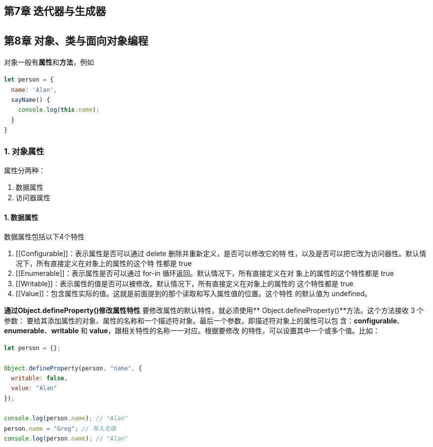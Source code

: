 ## 第7章 迭代器与生成器



## 第8章 对象、类与面向对象编程

对象一般有**属性**和**方法**，例如
```javascript
let person = {
  name: 'Alan',
  sayName() {
  	console.log(this.name);
  }
}
```

### 1. 对象属性
属性分两种：

1. 数据属性
2. 访问器属性

#### 1. 数据属性
数据属性包括以下4个特性

1. [[Configurable]]：表示属性是否可以通过 delete 删除并重新定义，是否可以修改它的特
性，以及是否可以把它改为访问器性。默认情况下，所有直接定义在对象上的属性的这个特
性都是 true
2. [[Enumerable]]：表示属性是否可以通过 for-in 循环返回。默认情况下，所有直接定义在对
象上的属性的这个特性都是 true
3. [[Writable]]：表示属性的值是否可以被修改。默认情况下，所有直接定义在对象上的属性的
这个特性都是 true
4. [[Value]]：包含属性实际的值。这就是前面提到的那个读取和写入属性值的位置。这个特性
的默认值为 undefined。

**通过Object.defineProperty()修改属性特性**
要修改属性的默认特性，就必须使用** Object.defineProperty()**方法。这个方法接收 3 个参数：
要给其添加属性的对象、属性的名称和一个描述符对象。最后一个参数，即描述符对象上的属性可以包
含：**configurable**、**enumerable**、**writable** 和 **value**，跟相关特性的名称一一对应。根据要修改
的特性，可以设置其中一个或多个值。比如：
```javascript
let person = {}; 

Object.defineProperty(person, "name", { 
  writable: false, 
  value: "Alan" 
}); 

console.log(person.name); // "Alan" 
person.name = "Greg"; // 写入无效
console.log(person.name); // "Alan" 
```
